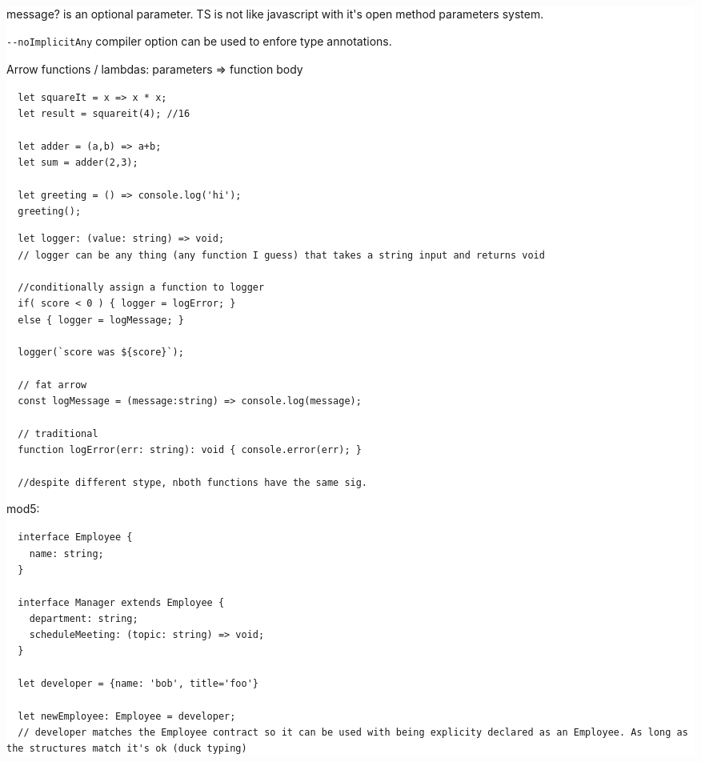 message? is an optional parameter. TS is not like javascript with it's open method parameters system.

`--noImplicitAny` compiler option can be used to enfore type annotations.


Arrow functions / lambdas: parameters => function body

```
  let squareIt = x => x * x;
  let result = squareit(4); //16

  let adder = (a,b) => a+b;
  let sum = adder(2,3);

  let greeting = () => console.log('hi');
  greeting();
```

```
  let logger: (value: string) => void;
  // logger can be any thing (any function I guess) that takes a string input and returns void

  //conditionally assign a function to logger
  if( score < 0 ) { logger = logError; }
  else { logger = logMessage; }

  logger(`score was ${score}`);

  // fat arrow
  const logMessage = (message:string) => console.log(message);

  // traditional
  function logError(err: string): void { console.error(err); }

  //despite different stype, nboth functions have the same sig.
```

mod5:

```
  interface Employee {
    name: string;
  }

  interface Manager extends Employee {
    department: string;
    scheduleMeeting: (topic: string) => void;
  }

  let developer = {name: 'bob', title='foo'}

  let newEmployee: Employee = developer;
  // developer matches the Employee contract so it can be used with being explicity declared as an Employee. As long as the structures match it's ok (duck typing)
```
